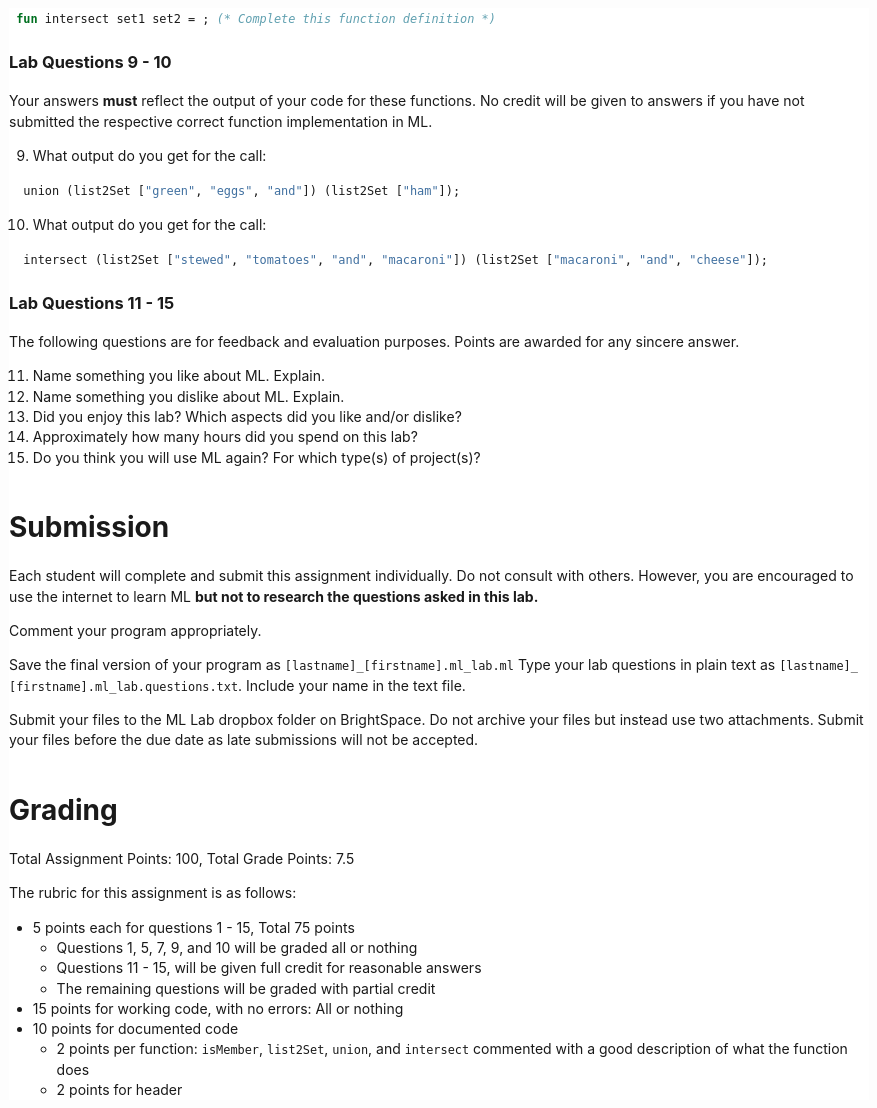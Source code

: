 ```ml
 fun intersect set1 set2 = ; (* Complete this function definition *)
```

### Lab Questions 9 - 10
Your answers **must** reflect the output of your code for these functions. No credit will be given to answers if you have not submitted the respective correct function implementation in ML.

9. What output do you get for the call:

```ml
  union (list2Set ["green", "eggs", "and"]) (list2Set ["ham"]);
```

10. What output do you get for the call:

```ml
  intersect (list2Set ["stewed", "tomatoes", "and", "macaroni"]) (list2Set ["macaroni", "and", "cheese"]);
```

### Lab Questions 11 - 15

The following questions are for feedback and evaluation purposes. Points are awarded for any sincere answer.

11. Name something you like about ML. Explain.
12. Name something you dislike about ML. Explain.
13. Did you enjoy this lab? Which aspects did you like and/or dislike?
14. Approximately how many hours did you spend on this lab?
15. Do you think you will use ML again? For which type(s) of project(s)?

# Submission

Each student will complete and submit this assignment individually. Do not consult with others. However, you are encouraged to use the internet to learn ML **but not to research the questions asked in this lab.**

Comment your program appropriately.

Save the final version of your program as `[lastname]_[firstname].ml_lab.ml` Type your lab questions in plain text as `[lastname]_[firstname].ml_lab.questions.txt`. Include your name in the text file.

Submit your files to the ML Lab dropbox folder on BrightSpace. Do not archive your files but instead use two attachments. Submit your files before the due date as late submissions will not be accepted.

# Grading

Total Assignment Points: 100, Total Grade Points: 7.5

The rubric for this assignment is as follows:
* 5 points each for questions 1 - 15, Total 75 points
  - Questions 1, 5, 7, 9, and 10 will be graded all or nothing
  - Questions 11 - 15, will be given full credit for reasonable answers
  - The remaining questions will be graded with partial credit
* 15 points for working code, with no errors: All or nothing
* 10 points for documented code
  - 2 points per function: `isMember`, `list2Set`, `union`, and `intersect` commented with a good description of what the function does
  - 2 points for header
